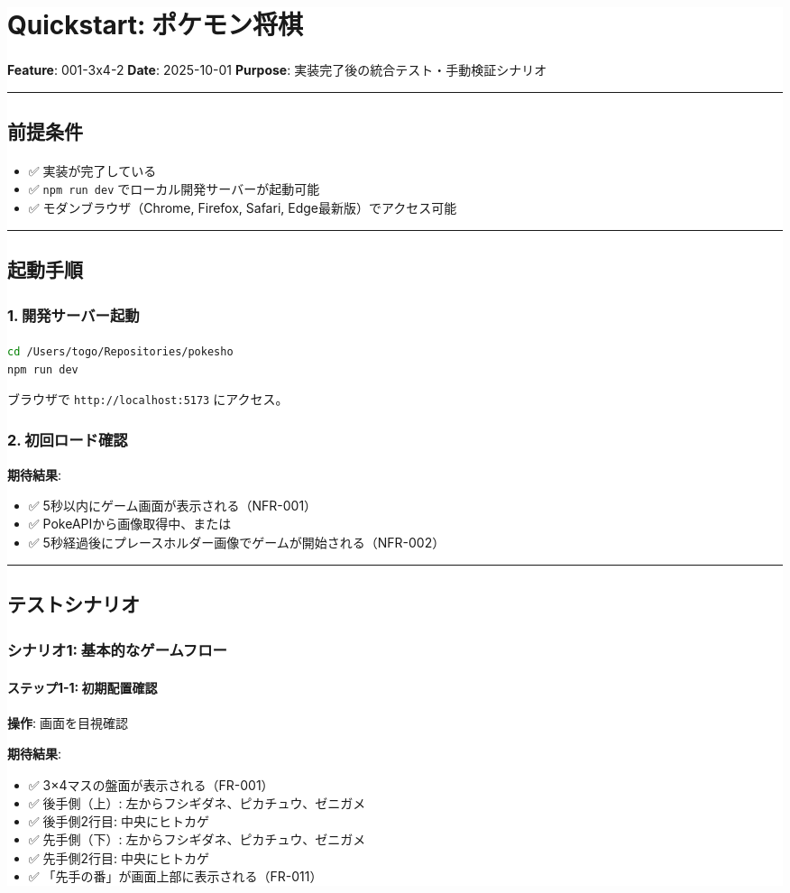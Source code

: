 # Quickstart: ポケモン将棋

**Feature**: 001-3x4-2
**Date**: 2025-10-01
**Purpose**: 実装完了後の統合テスト・手動検証シナリオ

---

## 前提条件

- ✅ 実装が完了している
- ✅ `npm run dev` でローカル開発サーバーが起動可能
- ✅ モダンブラウザ（Chrome, Firefox, Safari, Edge最新版）でアクセス可能

---

## 起動手順

### 1. 開発サーバー起動

```bash
cd /Users/togo/Repositories/pokesho
npm run dev
```

ブラウザで `http://localhost:5173` にアクセス。

### 2. 初回ロード確認

**期待結果**:
- ✅ 5秒以内にゲーム画面が表示される（NFR-001）
- ✅ PokeAPIから画像取得中、または
- ✅ 5秒経過後にプレースホルダー画像でゲームが開始される（NFR-002）

---

## テストシナリオ

### シナリオ1: 基本的なゲームフロー

#### ステップ1-1: 初期配置確認

**操作**: 画面を目視確認

**期待結果**:
- ✅ 3×4マスの盤面が表示される（FR-001）
- ✅ 後手側（上）: 左からフシギダネ、ピカチュウ、ゼニガメ
- ✅ 後手側2行目: 中央にヒトカゲ
- ✅ 先手側（下）: 左からフシギダネ、ピカチュウ、ゼニガメ
- ✅ 先手側2行目: 中央にヒトカゲ
- ✅ 「先手の番」が画面上部に表示される（FR-011）
